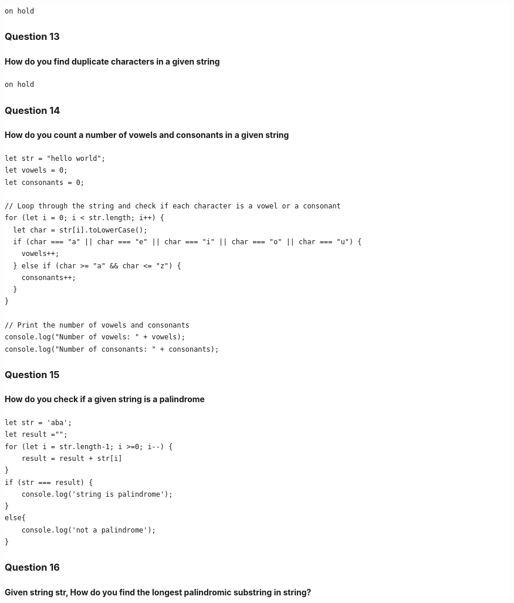 ```
on hold
```

### Question 13
#### How do you find duplicate characters in a given string
```
on hold
```

### Question 14
#### How do you count a number of vowels and consonants in a given string

```
let str = "hello world";
let vowels = 0;
let consonants = 0;

// Loop through the string and check if each character is a vowel or a consonant
for (let i = 0; i < str.length; i++) {
  let char = str[i].toLowerCase();
  if (char === "a" || char === "e" || char === "i" || char === "o" || char === "u") {
    vowels++;
  } else if (char >= "a" && char <= "z") {
    consonants++;
  }
}

// Print the number of vowels and consonants
console.log("Number of vowels: " + vowels);
console.log("Number of consonants: " + consonants);
```

### Question 15
#### How do you check if a given string is a palindrome
```
let str = 'aba';
let result ="";
for (let i = str.length-1; i >=0; i--) {
    result = result + str[i]
}
if (str === result) {
    console.log('string is palindrome');
}
else{
    console.log('not a palindrome');
}

```

### Question 16
#### Given string str, How do you find the longest palindromic substring in string?
